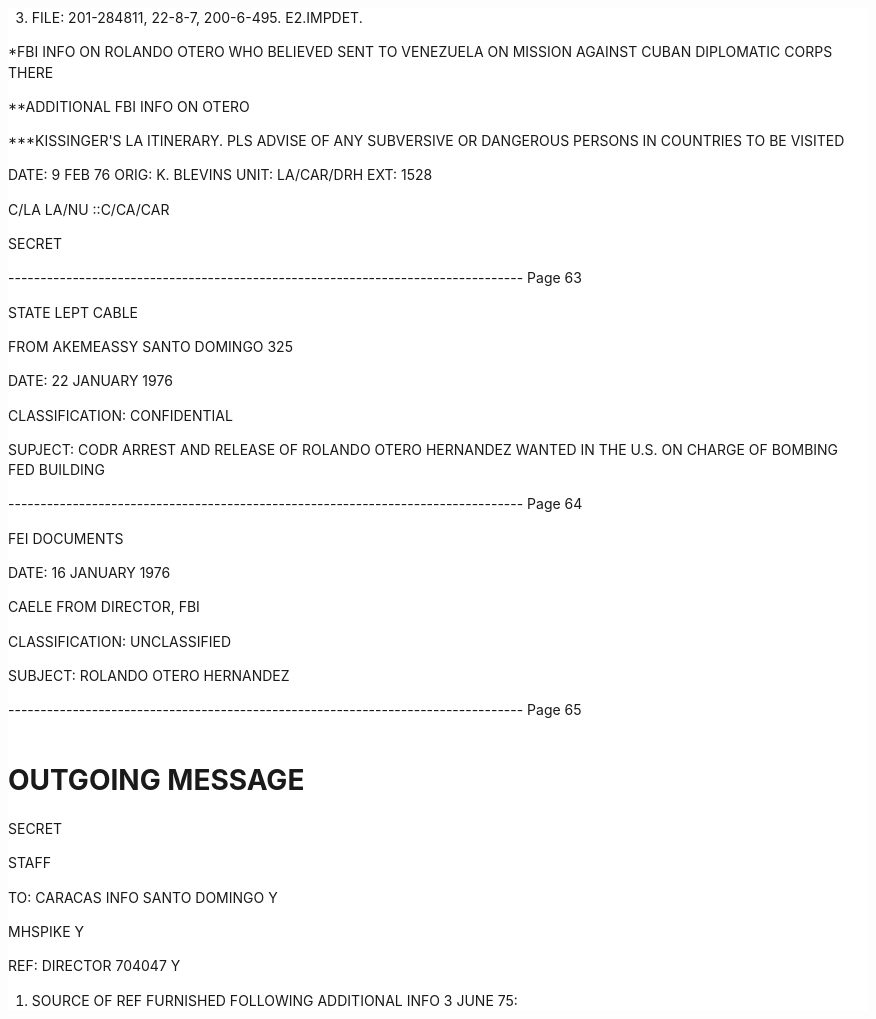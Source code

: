 3. FILE: 201-284811, 22-8-7, 200-6-495. E2.IMPDET.

*FBI INFO ON ROLANDO OTERO WHO BELIEVED SENT TO VENEZUELA ON MISSION AGAINST CUBAN DIPLOMATIC CORPS THERE

**ADDITIONAL FBI INFO ON OTERO

***KISSINGER'S LA ITINERARY. PLS ADVISE OF ANY SUBVERSIVE OR DANGEROUS PERSONS IN COUNTRIES TO BE VISITED

DATE: 9 FEB 76
ORIG: K. BLEVINS
UNIT: LA/CAR/DRH
EXT: 1528

C/LA LA/NU ::C/CA/CAR

SECRET


-------------------------------------------------------------------------------- Page 63

STATE LEPT CABLE

FROM AKEMEASSY SANTO DOMINGO 325

DATE: 22 JANUARY 1976

CLASSIFICATION: CONFIDENTIAL

SUPJECT: CODR ARREST AND RELEASE OF ROLANDO OTERO HERNANDEZ WANTED IN THE U.S. ON CHARGE OF BOMBING FED BUILDING


-------------------------------------------------------------------------------- Page 64

FEI DOCUMENTS

DATE: 16 JANUARY 1976

CAELE FROM DIRECTOR, FBI

CLASSIFICATION: UNCLASSIFIED

SUBJECT: ROLANDO OTERO HERNANDEZ


-------------------------------------------------------------------------------- Page 65

# OUTGOING MESSAGE

SECRET

STAFF

TO: CARACAS INFO SANTO DOMINGO Y

MHSPIKE Y

REF: DIRECTOR 704047 Y

1. SOURCE OF REF FURNISHED FOLLOWING ADDITIONAL INFO 3 JUNE 75:
